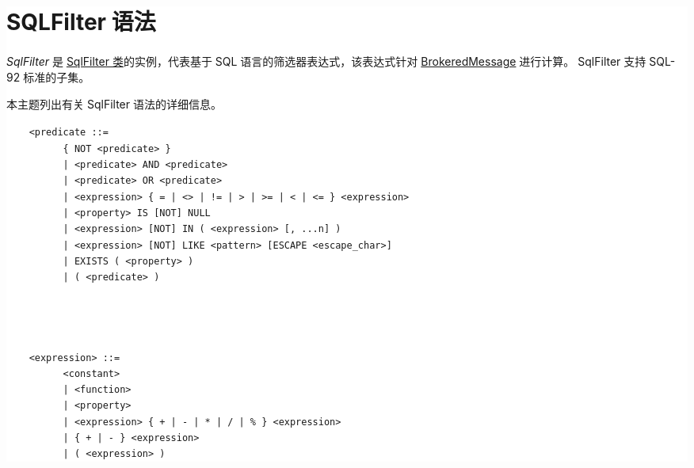 <properties
    pageTitle="Azure 服务总线 SQLFilter 语法参考 | Azure"
    description="有关 SqlFilter 语法的详细信息。"
    services="service-bus-messaging"
    documentationcenter="na"
    author="sethmanheim"
    manager="timlt"
    editor="" />
<tags
    ms.assetid=""
    ms.service="service-bus-messaging"
    ms.devlang="na"
    ms.topic="article"
    ms.tgt_pltfrm="na"
    ms.workload="na"
    ms.date="03/23/2017"
    wacn.date="05/22/2017"
    ms.author="sethm"
    ms.translationtype="Human Translation"
    ms.sourcegitcommit="8fd60f0e1095add1bff99de28a0b65a8662ce661"
    ms.openlocfilehash="9805cca82a357990eebbbdd3bbbb8e8e36253bfd"
    ms.lasthandoff="05/12/2017" />

# <a name="sqlfilter-syntax"></a>SQLFilter 语法

*SqlFilter* 是 [SqlFilter 类](https://docs.microsoft.com/en-us/dotnet/api/microsoft.servicebus.messaging.sqlfilter)的实例，代表基于 SQL 语言的筛选器表达式，该表达式针对 [BrokeredMessage](https://docs.microsoft.com/en-us/dotnet/api/microsoft.servicebus.messaging.brokeredmessage) 进行计算。 SqlFilter 支持 SQL-92 标准的子集。  
  
 本主题列出有关 SqlFilter 语法的详细信息。
  
  
		<predicate ::=  
		      { NOT <predicate> }  
		      | <predicate> AND <predicate>  
		      | <predicate> OR <predicate>  
		      | <expression> { = | <> | != | > | >= | < | <= } <expression>  
		      | <property> IS [NOT] NULL  
		      | <expression> [NOT] IN ( <expression> [, ...n] )  
		      | <expression> [NOT] LIKE <pattern> [ESCAPE <escape_char>]  
		      | EXISTS ( <property> )  
		      | ( <predicate> )  
  
  
  
  
		<expression> ::=  
		      <constant>   
		      | <function>  
		      | <property>  
		      | <expression> { + | - | * | / | % } <expression>  
		      | { + | - } <expression>  
		      | ( <expression> )  
  